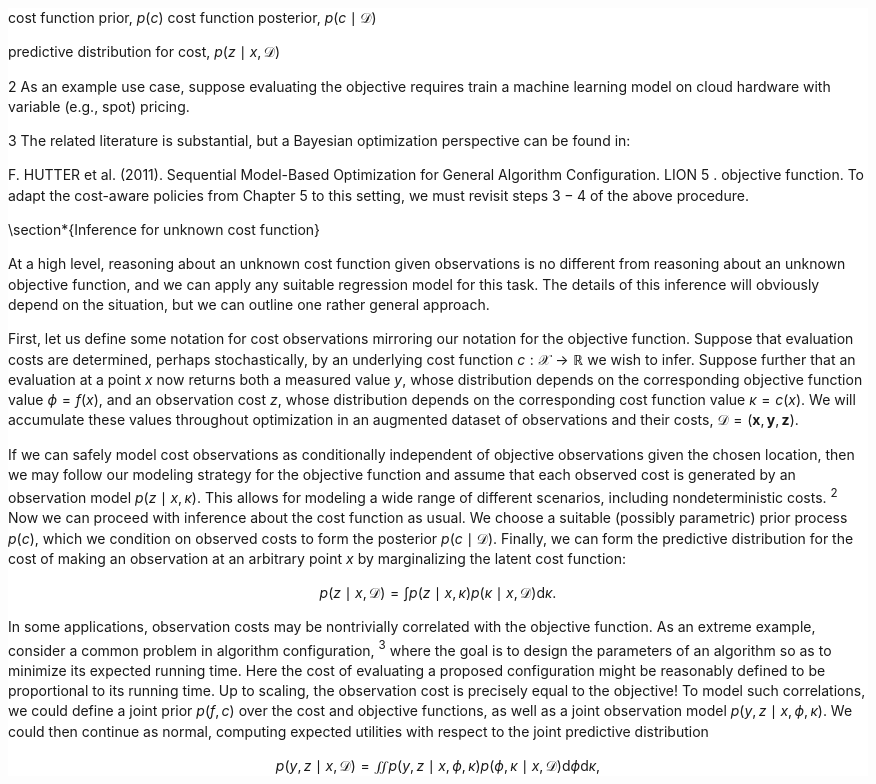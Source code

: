 cost function prior, $p(c)$ cost function posterior, $p(c \mid \mathcal{D})$

predictive distribution for cost, $p(z \mid x, \mathcal{D})$

2 As an example use case, suppose evaluating the objective requires train a machine learning model on cloud hardware with variable (e.g., spot) pricing.

3 The related literature is substantial, but a Bayesian optimization perspective can be found in:

F. HUTTER et al. (2011). Sequential Model-Based Optimization for General Algorithm Configuration. LION 5 . objective function. To adapt the cost-aware policies from Chapter 5 to this setting, we must revisit steps $3-4$ of the above procedure.

\section*{Inference for unknown cost function}

At a high level, reasoning about an unknown cost function given observations is no different from reasoning about an unknown objective function, and we can apply any suitable regression model for this task. The details of this inference will obviously depend on the situation, but we can outline one rather general approach.

First, let us define some notation for cost observations mirroring our notation for the objective function. Suppose that evaluation costs are determined, perhaps stochastically, by an underlying cost function $c: \mathcal{X} \rightarrow \mathbb{R}$ we wish to infer. Suppose further that an evaluation at a point $x$ now returns both a measured value $y$, whose distribution depends on the corresponding objective function value $\phi=f(x)$, and an observation cost $z$, whose distribution depends on the corresponding cost function value $\kappa=c(x)$. We will accumulate these values throughout optimization in an augmented dataset of observations and their costs, $\mathcal{D}=(\mathbf{x}, \mathbf{y}, \mathbf{z})$.

If we can safely model cost observations as conditionally independent of objective observations given the chosen location, then we may follow our modeling strategy for the objective function and assume that each observed cost is generated by an observation model $p(z \mid x, \kappa)$. This allows for modeling a wide range of different scenarios, including nondeterministic costs. ${ }^{2}$ Now we can proceed with inference about the cost function as usual. We choose a suitable (possibly parametric) prior process $p(c)$, which we condition on observed costs to form the posterior $p(c \mid \mathcal{D})$. Finally, we can form the predictive distribution for the cost of making an observation at an arbitrary point $x$ by marginalizing the latent cost function:

$$
p(z \mid x, \mathcal{D})=\int p(z \mid x, \kappa) p(\kappa \mid x, \mathcal{D}) \mathrm{d} \kappa .
$$

In some applications, observation costs may be nontrivially correlated with the objective function. As an extreme example, consider a common problem in algorithm configuration, ${ }^{3}$ where the goal is to design the parameters of an algorithm so as to minimize its expected running time. Here the cost of evaluating a proposed configuration might be reasonably defined to be proportional to its running time. Up to scaling, the observation cost is precisely equal to the objective! To model such correlations, we could define a joint prior $p(f, c)$ over the cost and objective functions, as well as a joint observation model $p(y, z \mid x, \phi, \kappa)$. We could then continue as normal, computing expected utilities with respect to the joint predictive distribution

$$
p(y, z \mid x, \mathcal{D})=\iint p(y, z \mid x, \phi, \kappa) p(\phi, \kappa \mid x, \mathcal{D}) \mathrm{d} \phi \mathrm{d} \kappa,
$$
